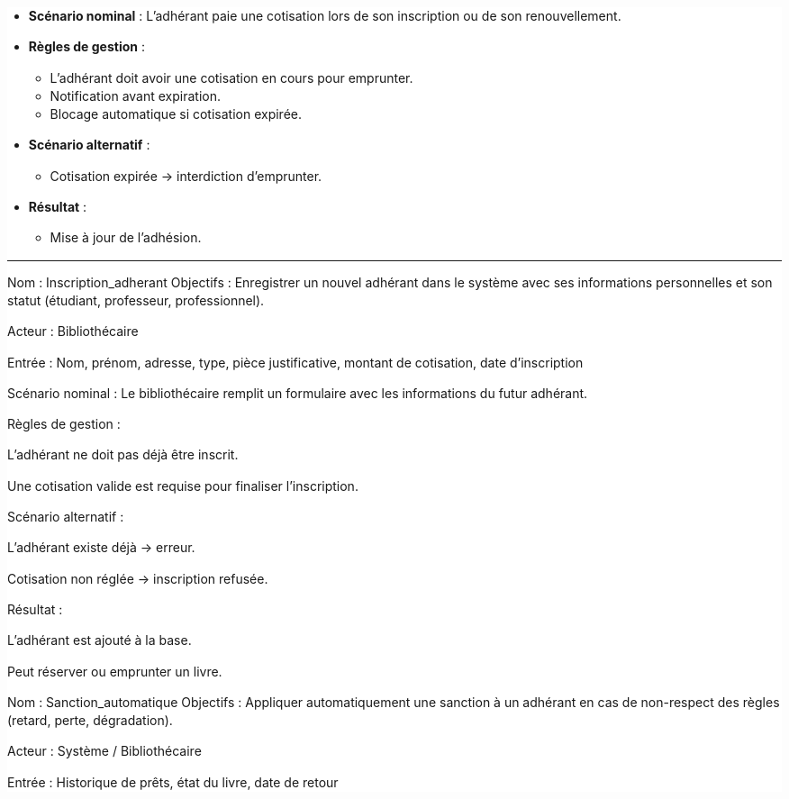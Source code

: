 * **Scénario nominal** :
  L’adhérant paie une cotisation lors de son inscription ou de son renouvellement.

* **Règles de gestion** :

  * L’adhérant doit avoir une cotisation en cours pour emprunter.
  * Notification avant expiration.
  * Blocage automatique si cotisation expirée.

* **Scénario alternatif** :

  * Cotisation expirée → interdiction d’emprunter.

* **Résultat** :

  * Mise à jour de l’adhésion.

---
Nom : Inscription_adherant
Objectifs :
Enregistrer un nouvel adhérant dans le système avec ses informations personnelles et son statut (étudiant, professeur, professionnel).

Acteur :
Bibliothécaire

Entrée :
Nom, prénom, adresse, type, pièce justificative, montant de cotisation, date d’inscription

Scénario nominal :
Le bibliothécaire remplit un formulaire avec les informations du futur adhérant.

Règles de gestion :

L’adhérant ne doit pas déjà être inscrit.

Une cotisation valide est requise pour finaliser l’inscription.

Scénario alternatif :

L’adhérant existe déjà → erreur.

Cotisation non réglée → inscription refusée.

Résultat :

L’adhérant est ajouté à la base.

Peut réserver ou emprunter un livre.

Nom : Sanction_automatique
Objectifs :
Appliquer automatiquement une sanction à un adhérant en cas de non-respect des règles (retard, perte, dégradation).

Acteur :
Système / Bibliothécaire

Entrée :
Historique de prêts, état du livre, date de retour
